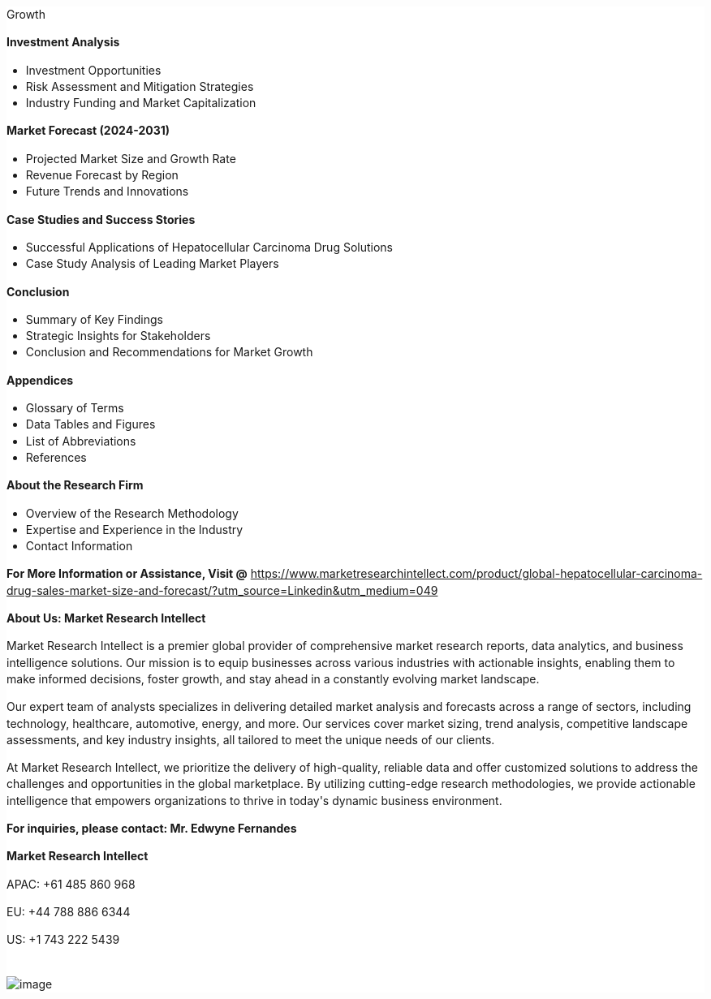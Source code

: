 Growth</li></ul><p><strong>Investment Analysis</strong></p><ul><li>Investment Opportunities</li><li>Risk Assessment and Mitigation Strategies</li><li>Industry Funding and Market Capitalization</li></ul><p><strong>Market Forecast (2024-2031)</strong></p><ul><li>Projected Market Size and Growth Rate</li><li>Revenue Forecast by Region</li><li>Future Trends and Innovations</li></ul><p><strong>Case Studies and Success Stories</strong></p><ul><li>Successful Applications of Hepatocellular Carcinoma Drug  Solutions</li><li>Case Study Analysis of Leading Market Players</li></ul><p><strong>Conclusion</strong></p><ul><li>Summary of Key Findings</li><li>Strategic Insights for Stakeholders</li><li>Conclusion and Recommendations for Market Growth</li></ul><p><strong>Appendices</strong></p><ul><li>Glossary of Terms</li><li>Data Tables and Figures</li><li>List of Abbreviations</li><li>References</li></ul><p><strong>About the Research Firm</strong></p><ul><li>Overview of the Research Methodology</li><li>Expertise and Experience in the Industry</li><li>Contact Information</li></ul></div><div class="article-main__content" data-test-id="publishing-text-block"><p><span class="font-[700]"><strong>For More Information or Assistance, Visit @</strong>&nbsp;<a href="https://www.marketresearchintellect.com/product/global-hepatocellular-carcinoma-drug-sales-market-size-and-forecast/?utm_source=Linkedin&utm_medium=049">https://www.marketresearchintellect.com/product/global-hepatocellular-carcinoma-drug-sales-market-size-and-forecast/?utm_source=Linkedin&utm_medium=049</a></span></p><p><strong>About Us: Market Research Intellect</strong></p><p>Market Research Intellect is a premier global provider of comprehensive market research reports, data analytics, and business intelligence solutions. Our mission is to equip businesses across various industries with actionable insights, enabling them to make informed decisions, foster growth, and stay ahead in a constantly evolving market landscape.</p><p>Our expert team of analysts specializes in delivering detailed market analysis and forecasts across a range of sectors, including technology, healthcare, automotive, energy, and more. Our services cover market sizing, trend analysis, competitive landscape assessments, and key industry insights, all tailored to meet the unique needs of our clients.</p><p>At Market Research Intellect, we prioritize the delivery of high-quality, reliable data and offer customized solutions to address the challenges and opportunities in the global marketplace. By utilizing cutting-edge research methodologies, we provide actionable intelligence that empowers organizations to thrive in today's dynamic business environment.</p><p><strong>For inquiries, please contact: Mr. Edwyne Fernandes</strong></p><p><strong>Market Research Intellect</strong></p><p>APAC: +61 485 860 968</p><p>EU: +44 788 886 6344</p><p>US: +1 743 222 5439</p></div><div class="article-main__content" data-test-id="publishing-text-block">&nbsp;</div>
![image](https://github.com/user-attachments/assets/2f8bdb8d-5a3a-4c11-9f37-66b2c85f45c2)
